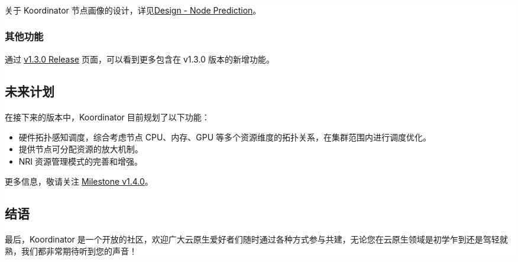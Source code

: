 关于 Koordinator 节点画像的设计，详见[Design - Node Prediction](/docs/designs/node-prediction)。

### 其他功能

通过 [v1.3.0 Release](https://github.com/koordinator-sh/koordinator/releases/tag/v1.3.0) 页面，可以看到更多包含在 v1.3.0 版本的新增功能。

## 未来计划

在接下来的版本中，Koordinator 目前规划了以下功能：

- 硬件拓扑感知调度，综合考虑节点 CPU、内存、GPU 等多个资源维度的拓扑关系，在集群范围内进行调度优化。
- 提供节点可分配资源的放大机制。
- NRI 资源管理模式的完善和增强。

更多信息，敬请关注 [Milestone v1.4.0](https://github.com/koordinator-sh/koordinator/milestone/12)。

## 结语

最后，Koordinator 是一个开放的社区，欢迎广大云原生爱好者们随时通过各种方式参与共建，无论您在云原生领域是初学乍到还是驾轻就熟，我们都非常期待听到您的声音！
